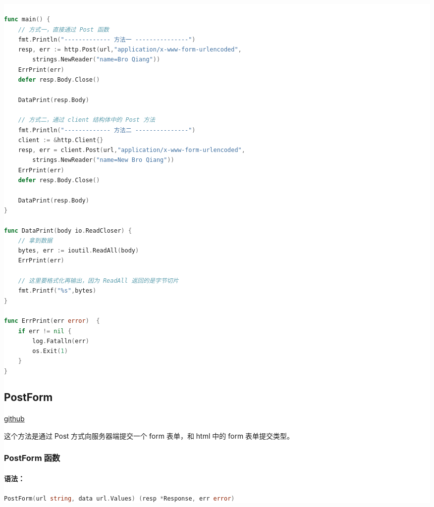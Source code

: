```go

func main() {
	// 方式一，直接通过 Post 函数
	fmt.Println("------------- 方法一 ---------------")
	resp, err := http.Post(url,"application/x-www-form-urlencoded",
		strings.NewReader("name=Bro Qiang"))
	ErrPrint(err)
	defer resp.Body.Close()

	DataPrint(resp.Body)

	// 方式二，通过 client 结构体中的 Post 方法
	fmt.Println("------------- 方法二 ---------------")
	client := &http.Client{}
	resp, err = client.Post(url,"application/x-www-form-urlencoded",
		strings.NewReader("name=New Bro Qiang"))
	ErrPrint(err)
	defer resp.Body.Close()

	DataPrint(resp.Body)
}

func DataPrint(body io.ReadCloser) {
	// 拿到数据
	bytes, err := ioutil.ReadAll(body)
	ErrPrint(err)

	// 这里要格式化再输出，因为 ReadAll 返回的是字节切片
	fmt.Printf("%s",bytes)
}

func ErrPrint(err error)  {
	if err != nil {
		log.Fatalln(err)
		os.Exit(1)
	}
}
```

## PostForm

[github](https://github.com/BroQiang/go-packages-study/tree/master/packages/net/http/PostForm)

这个方法是通过 Post 方式向服务器端提交一个 form 表单，和 html 中的 form 表单提交类型。

### PostForm 函数

#### 语法：

```go
PostForm(url string, data url.Values) (resp *Response, err error)
```
